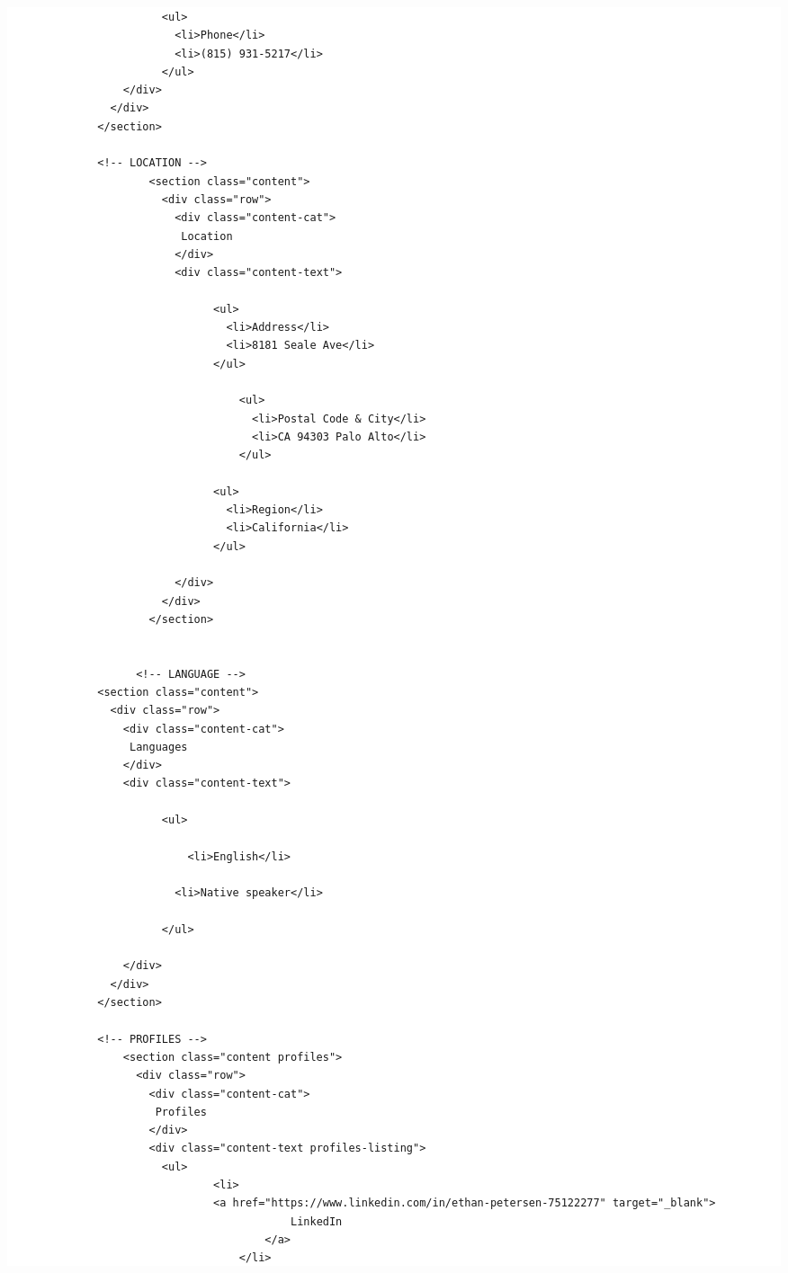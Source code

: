 				            <ul>
				              <li>Phone</li>
				              <li>(815) 931-5217</li>
				            </ul>
			          </div>
			        </div>
			      </section>

			      <!-- LOCATION -->
					      <section class="content">
					        <div class="row">
					          <div class="content-cat">
					           Location
					          </div>
					          <div class="content-text">

						            <ul>
						              <li>Address</li>
						              <li>8181 Seale Ave</li>
						            </ul>

							            <ul>
							              <li>Postal Code & City</li>
							              <li>CA 94303 Palo Alto</li>
							            </ul>

						            <ul>
						              <li>Region</li>
						              <li>California</li>
						            </ul>

					          </div>
					        </div>
					      </section>

						
						<!-- LANGUAGE -->
			      <section class="content">
			        <div class="row">
			          <div class="content-cat">
			           Languages
			          </div>
			          <div class="content-text">

				            <ul>
											
				              	<li>English</li>

				              <li>Native speaker</li>

				            </ul>

			          </div>
			        </div>
			      </section>

			      <!-- PROFILES -->
				      <section class="content profiles">
				        <div class="row">
				          <div class="content-cat">
				           Profiles
				          </div>
				          <div class="content-text profiles-listing">
				            <ul>
					              	<li>
					              	<a href="https://www.linkedin.com/in/ethan-petersen-75122277" target="_blank">
							                	LinkedIn
							                </a>
							            </li>